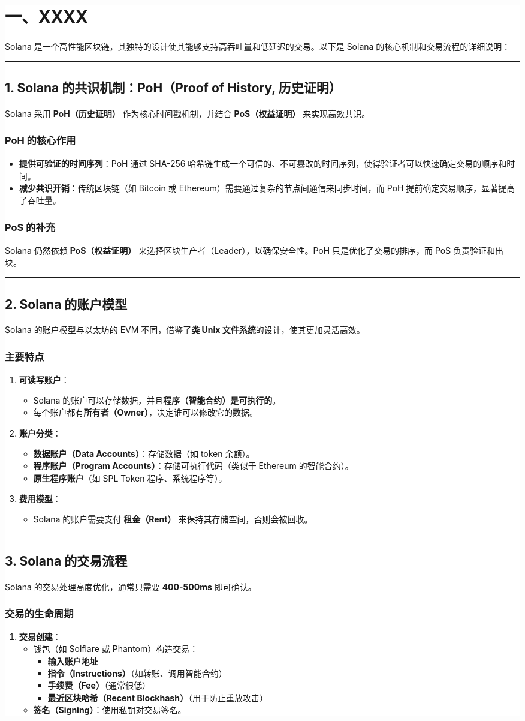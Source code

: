 
# 一、XXXX

Solana 是一个高性能区块链，其独特的设计使其能够支持高吞吐量和低延迟的交易。以下是 Solana 的核心机制和交易流程的详细说明：

---

## **1. Solana 的共识机制：PoH（Proof of History, 历史证明）**
Solana 采用 **PoH（历史证明）** 作为核心时间戳机制，并结合 **PoS（权益证明）** 来实现高效共识。

### **PoH 的核心作用**
- **提供可验证的时间序列**：PoH 通过 SHA-256 哈希链生成一个可信的、不可篡改的时间序列，使得验证者可以快速确定交易的顺序和时间。
- **减少共识开销**：传统区块链（如 Bitcoin 或 Ethereum）需要通过复杂的节点间通信来同步时间，而 PoH 提前确定交易顺序，显著提高了吞吐量。

### **PoS 的补充**
Solana 仍然依赖 **PoS（权益证明）** 来选择区块生产者（Leader），以确保安全性。PoH 只是优化了交易的排序，而 PoS 负责验证和出块。

---

## **2. Solana 的账户模型**
Solana 的账户模型与以太坊的 EVM 不同，借鉴了**类 Unix 文件系统**的设计，使其更加灵活高效。

### **主要特点**
1. **可读写账户**：
   - Solana 的账户可以存储数据，并且**程序（智能合约）是可执行的**。
   - 每个账户都有**所有者（Owner）**，决定谁可以修改它的数据。
   
2. **账户分类**：
   - **数据账户（Data Accounts）**：存储数据（如 token 余额）。
   - **程序账户（Program Accounts）**：存储可执行代码（类似于 Ethereum 的智能合约）。
   - **原生程序账户**（如 SPL Token 程序、系统程序等）。

3. **费用模型**：
   - Solana 的账户需要支付 **租金（Rent）** 来保持其存储空间，否则会被回收。

---

## **3. Solana 的交易流程**
Solana 的交易处理高度优化，通常只需要 **400-500ms** 即可确认。

### **交易的生命周期**
1. **交易创建**：
   - 钱包（如 Solflare 或 Phantom）构造交易：
     - **输入账户地址**
     - **指令（Instructions）**（如转账、调用智能合约）
     - **手续费（Fee）**（通常很低）
     - **最近区块哈希（Recent Blockhash）**（用于防止重放攻击）
   - **签名（Signing）**：使用私钥对交易签名。
